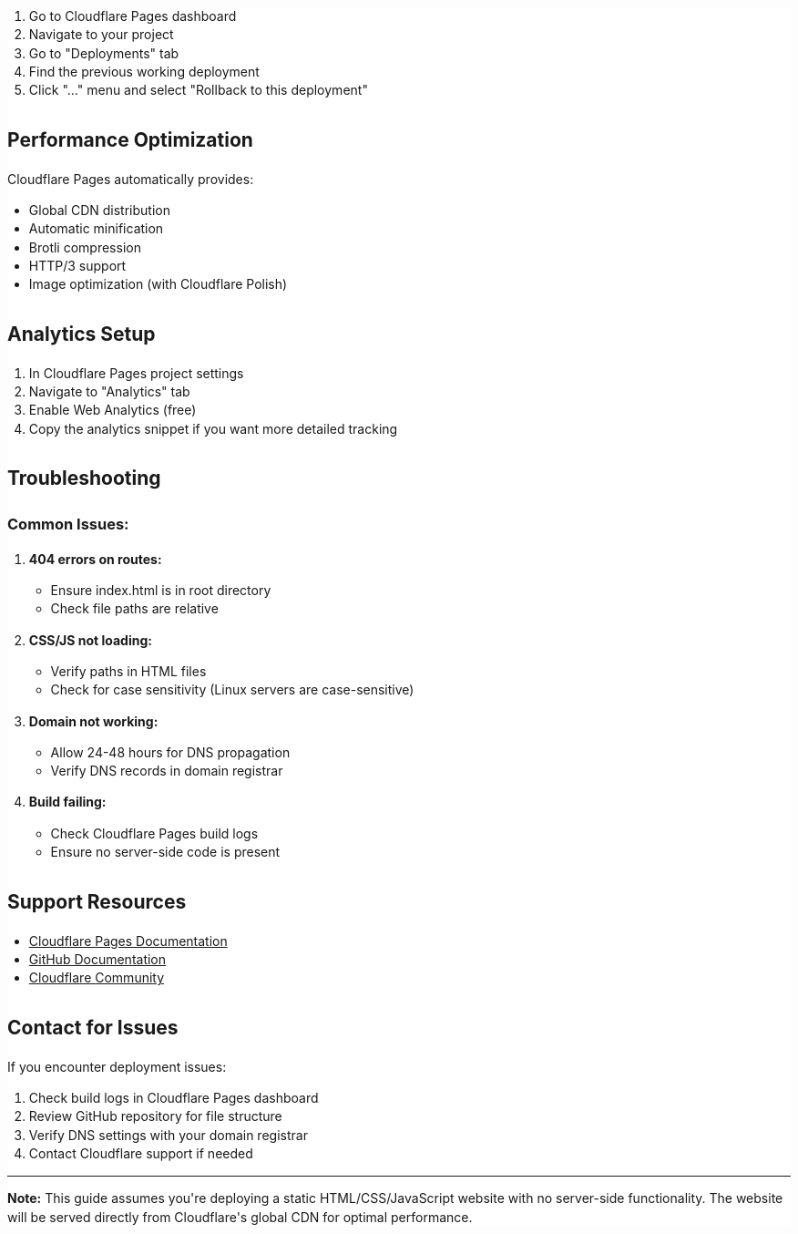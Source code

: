 1. Go to Cloudflare Pages dashboard
2. Navigate to your project
3. Go to "Deployments" tab
4. Find the previous working deployment
5. Click "..." menu and select "Rollback to this deployment"

## Performance Optimization

Cloudflare Pages automatically provides:
- Global CDN distribution
- Automatic minification
- Brotli compression
- HTTP/3 support
- Image optimization (with Cloudflare Polish)

## Analytics Setup

1. In Cloudflare Pages project settings
2. Navigate to "Analytics" tab
3. Enable Web Analytics (free)
4. Copy the analytics snippet if you want more detailed tracking

## Troubleshooting

### Common Issues:

1. **404 errors on routes:**
   - Ensure index.html is in root directory
   - Check file paths are relative

2. **CSS/JS not loading:**
   - Verify paths in HTML files
   - Check for case sensitivity (Linux servers are case-sensitive)

3. **Domain not working:**
   - Allow 24-48 hours for DNS propagation
   - Verify DNS records in domain registrar

4. **Build failing:**
   - Check Cloudflare Pages build logs
   - Ensure no server-side code is present

## Support Resources

- [Cloudflare Pages Documentation](https://developers.cloudflare.com/pages/)
- [GitHub Documentation](https://docs.github.com/)
- [Cloudflare Community](https://community.cloudflare.com/)

## Contact for Issues

If you encounter deployment issues:
1. Check build logs in Cloudflare Pages dashboard
2. Review GitHub repository for file structure
3. Verify DNS settings with your domain registrar
4. Contact Cloudflare support if needed

---

**Note:** This guide assumes you're deploying a static HTML/CSS/JavaScript website with no server-side functionality. The website will be served directly from Cloudflare's global CDN for optimal performance.